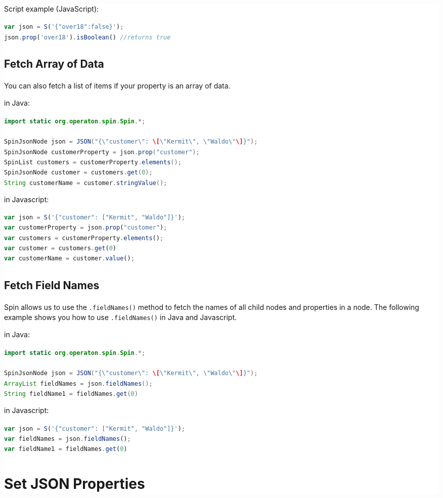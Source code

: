Script example (JavaScript):

```javascript
var json = S('{"over18":false}');
json.prop('over18').isBoolean() //returns true
```

## Fetch Array of Data

You can also fetch a list of items if your property is an array of data.

in Java:

```java
import static org.operaton.spin.Spin.*;

SpinJsonNode json = JSON("{\"customer\": \[\"Kermit\", \"Waldo\"\]}");
SpinJsonNode customerProperty = json.prop("customer");
SpinList customers = customerProperty.elements();
SpinJsonNode customer = customers.get(0);
String customerName = customer.stringValue();
```

in Javascript:

```javascript
var json = S('{"customer": ["Kermit", "Waldo"]}');
var customerProperty = json.prop("customer");
var customers = customerProperty.elements();
var customer = customers.get(0)
var customerName = customer.value();
```

## Fetch Field Names

Spin allows us to use the `.fieldNames()` method to fetch the names of all child nodes and properties in a node. The following example shows you how to use `.fieldNames()` in Java and Javascript.

in Java:

```java
import static org.operaton.spin.Spin.*;

SpinJsonNode json = JSON("{\"customer\": \[\"Kermit\", \"Waldo\"\]}");
ArrayList fieldNames = json.fieldNames();
String fieldName1 = fieldNames.get(0)
```

in Javascript:

```javascript
var json = S('{"customer": ["Kermit", "Waldo"]}');
var fieldNames = json.fieldNames();
var fieldName1 = fieldNames.get(0)
```


# Set JSON Properties
